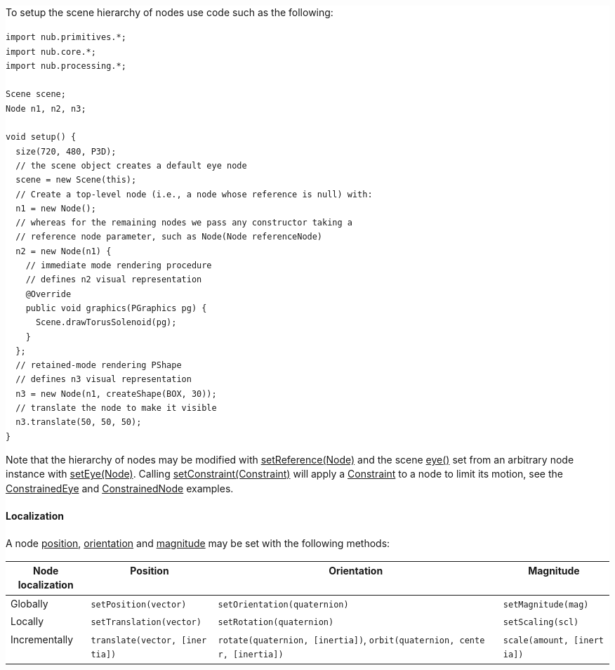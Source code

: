 To setup the scene hierarchy of nodes use code such as the following:

```processing
import nub.primitives.*;
import nub.core.*;
import nub.processing.*;

Scene scene;
Node n1, n2, n3;

void setup() {
  size(720, 480, P3D);
  // the scene object creates a default eye node
  scene = new Scene(this);
  // Create a top-level node (i.e., a node whose reference is null) with:
  n1 = new Node();
  // whereas for the remaining nodes we pass any constructor taking a
  // reference node parameter, such as Node(Node referenceNode)
  n2 = new Node(n1) {
    // immediate mode rendering procedure
    // defines n2 visual representation
    @Override
    public void graphics(PGraphics pg) {
      Scene.drawTorusSolenoid(pg);
    }
  };
  // retained-mode rendering PShape
  // defines n3 visual representation
  n3 = new Node(n1, createShape(BOX, 30));
  // translate the node to make it visible
  n3.translate(50, 50, 50);
}
```

Note that the hierarchy of nodes may be modified with [setReference(Node)](https://visualcomputing.github.io/nub-javadocs/nub/core/Node.html#setReference-nub.core.Node-) and the scene [eye()](https://visualcomputing.github.io/nub-javadocs/nub/core/Graph.html#eye--) set from an arbitrary node instance with [setEye(Node)](https://visualcomputing.github.io/nub-javadocs/nub/core/Graph.html#setEye-nub.core.Node-). Calling [setConstraint(Constraint)](https://visualcomputing.github.io/nub-javadocs/nub/core/Node.html#setConstraint-nub.core.constraint.Constraint-) will apply a [Constraint](https://visualcomputing.github.io/nub-javadocs/nub/core/constraint/Constraint.html) to a node to limit its motion, see the [ConstrainedEye](https://github.com/VisualComputing/nub/tree/master/examples/basics/ConstrainedEye) and [ConstrainedNode](https://github.com/VisualComputing/nub/tree/master/examples/basics/ConstrainedNode) examples.

#### Localization

A node [position](https://visualcomputing.github.io/nub-javadocs/nub/core/Node.html#position--), [orientation](https://visualcomputing.github.io/nub-javadocs/nub/core/Node.html#orientation--) and [magnitude]() may be set with the following methods:

|Node localization|Position                          |Orientation                                                                    |Magnitude                     |
|-----------------|----------------------------------|-------------------------------------------------------------------------------|------------------------------|
|Globally         |```setPosition(vector)```         |```setOrientation(quaternion)```                                               |```setMagnitude(mag)```       |
|Locally          |```setTranslation(vector)```      |```setRotation(quaternion)```                                                  |```setScaling(scl)```         |
|Incrementally    |```translate(vector, [inertia])```|```rotate(quaternion, [inertia])```, ```orbit(quaternion, center, [inertia])```|```scale(amount, [inertia])```|

